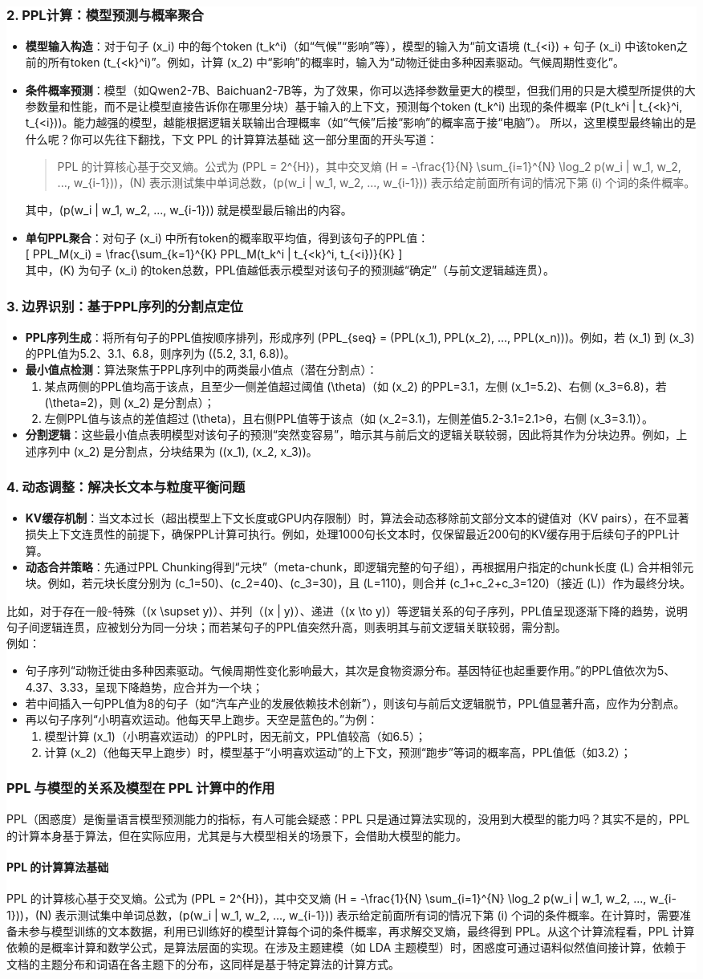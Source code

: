 ### 2. PPL计算：模型预测与概率聚合
- **模型输入构造**：对于句子 \(x_i\) 中的每个token \(t_k^i\)（如“气候”“影响”等），模型的输入为“前文语境 \(t_{<i}\) + 句子 \(x_i\) 中该token之前的所有token \(t_{<k}^i\)”。例如，计算 \(x_2\) 中“影响”的概率时，输入为“动物迁徙由多种因素驱动。气候周期性变化”。  
- **条件概率预测**：模型（如Qwen2-7B、Baichuan2-7B等，为了效果，你可以选择参数量更大的模型，但我们用的只是大模型所提供的大参数量和性能，而不是让模型直接告诉你在哪里分块）基于输入的上下文，预测每个token \(t_k^i\) 出现的条件概率 \(P(t_k^i | t_{<k}^i, t_{<i})\)。能力越强的模型，越能根据逻辑关联输出合理概率（如“气候”后接“影响”的概率高于接“电脑”）。  所以，这里模型最终输出的是什么呢？你可以先往下翻找，下文 PPL 的计算算法基础 这一部分里面的开头写道：
  > PPL 的计算核心基于交叉熵。公式为 \(PPL = 2^{H}\)，其中交叉熵 \(H = -\frac{1}{N} \sum_{i=1}^{N} \log_2 p(w_i | w_1, w_2, ..., w_{i-1})\)，\(N\) 表示测试集中单词总数，\(p(w_i | w_1, w_2, ..., w_{i-1})\) 表示给定前面所有词的情况下第 \(i\) 个词的条件概率。

    其中，\(p(w_i | w_1, w_2, ..., w_{i-1})\) 就是模型最后输出的内容。
- **单句PPL聚合**：对句子 \(x_i\) 中所有token的概率取平均值，得到该句子的PPL值：  
  \[
  PPL_M(x_i) = \frac{\sum_{k=1}^{K} PPL_M(t_k^i | t_{<k}^i, t_{<i})}{K}
  \]  
  其中，\(K\) 为句子 \(x_i\) 的token总数，PPL值越低表示模型对该句子的预测越“确定”（与前文逻辑越连贯）。  

### 3. 边界识别：基于PPL序列的分割点定位
- **PPL序列生成**：将所有句子的PPL值按顺序排列，形成序列 \(PPL_{seq} = (PPL(x_1), PPL(x_2), ..., PPL(x_n))\)。例如，若 \(x_1\) 到 \(x_3\) 的PPL值为5.2、3.1、6.8，则序列为 \((5.2, 3.1, 6.8)\)。  
- **最小值点检测**：算法聚焦于PPL序列中的两类最小值点（潜在分割点）：  
  1. 某点两侧的PPL值均高于该点，且至少一侧差值超过阈值 \(\theta\)（如 \(x_2\) 的PPL=3.1，左侧 \(x_1=5.2\)、右侧 \(x_3=6.8\)，若 \(\theta=2\)，则 \(x_2\) 是分割点）；  
  2. 左侧PPL值与该点的差值超过 \(\theta\)，且右侧PPL值等于该点（如 \(x_2=3.1\)，左侧差值5.2-3.1=2.1>θ，右侧 \(x_3=3.1\)）。  
- **分割逻辑**：这些最小值点表明模型对该句子的预测“突然变容易”，暗示其与前后文的逻辑关联较弱，因此将其作为分块边界。例如，上述序列中 \(x_2\) 是分割点，分块结果为 \((x_1), (x_2, x_3)\)。  

### 4. 动态调整：解决长文本与粒度平衡问题
- **KV缓存机制**：当文本过长（超出模型上下文长度或GPU内存限制）时，算法会动态移除前文部分文本的键值对（KV pairs），在不显著损失上下文连贯性的前提下，确保PPL计算可执行。例如，处理1000句长文本时，仅保留最近200句的KV缓存用于后续句子的PPL计算。  
- **动态合并策略**：先通过PPL Chunking得到“元块”（meta-chunk，即逻辑完整的句子组），再根据用户指定的chunk长度 \(L\) 合并相邻元块。例如，若元块长度分别为 \(c_1=50\)、\(c_2=40\)、\(c_3=30\)，且 \(L=110\)，则合并 \(c_1+c_2+c_3=120\)（接近 \(L\)）作为最终分块。

比如，对于存在一般-特殊（\(x \supset y\)）、并列（\(x | y\)）、递进（\(x \to y\)）等逻辑关系的句子序列，PPL值呈现逐渐下降的趋势，说明句子间逻辑连贯，应被划分为同一分块；而若某句子的PPL值突然升高，则表明其与前文逻辑关联较弱，需分割。  
   例如：  
   - 句子序列“动物迁徙由多种因素驱动。气候周期性变化影响最大，其次是食物资源分布。基因特征也起重要作用。”的PPL值依次为5、4.37、3.33，呈现下降趋势，应合并为一个块；  
   - 若中间插入一句PPL值为8的句子（如“汽车产业的发展依赖技术创新”），则该句与前后文逻辑脱节，PPL值显著升高，应作为分割点。  
   - 再以句子序列“小明喜欢运动。他每天早上跑步。天空是蓝色的。”为例：  
      1. 模型计算 \(x_1\)（小明喜欢运动）的PPL时，因无前文，PPL值较高（如6.5）；  
      2. 计算 \(x_2\)（他每天早上跑步）时，模型基于“小明喜欢运动”的上下文，预测“跑步”等词的概率高，PPL值低（如3.2）；
### PPL 与模型的关系及模型在 PPL 计算中的作用

PPL（困惑度）是衡量语言模型预测能力的指标，有人可能会疑惑：PPL 只是通过算法实现的，没用到大模型的能力吗？其实不是的，PPL 的计算本身基于算法，但在实际应用，尤其是与大模型相关的场景下，会借助大模型的能力。

#### PPL 的计算算法基础
PPL 的计算核心基于交叉熵。公式为 \(PPL = 2^{H}\)，其中交叉熵 \(H = -\frac{1}{N} \sum_{i=1}^{N} \log_2 p(w_i | w_1, w_2, ..., w_{i-1})\)，\(N\) 表示测试集中单词总数，\(p(w_i | w_1, w_2, ..., w_{i-1})\) 表示给定前面所有词的情况下第 \(i\) 个词的条件概率。在计算时，需要准备未参与模型训练的文本数据，利用已训练好的模型计算每个词的条件概率，再求解交叉熵，最终得到 PPL。从这个计算流程看，PPL 计算依赖的是概率计算和数学公式，是算法层面的实现。在涉及主题建模（如 LDA 主题模型）时，困惑度可通过语料似然值间接计算，依赖于文档的主题分布和词语在各主题下的分布，这同样是基于特定算法的计算方式。
